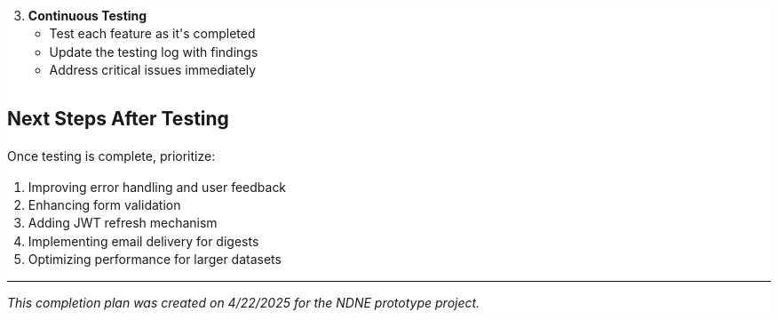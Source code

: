 3. **Continuous Testing**
   - Test each feature as it's completed
   - Update the testing log with findings
   - Address critical issues immediately

## Next Steps After Testing

Once testing is complete, prioritize:

1. Improving error handling and user feedback
2. Enhancing form validation
3. Adding JWT refresh mechanism
4. Implementing email delivery for digests
5. Optimizing performance for larger datasets

---

*This completion plan was created on 4/22/2025 for the NDNE prototype project.*